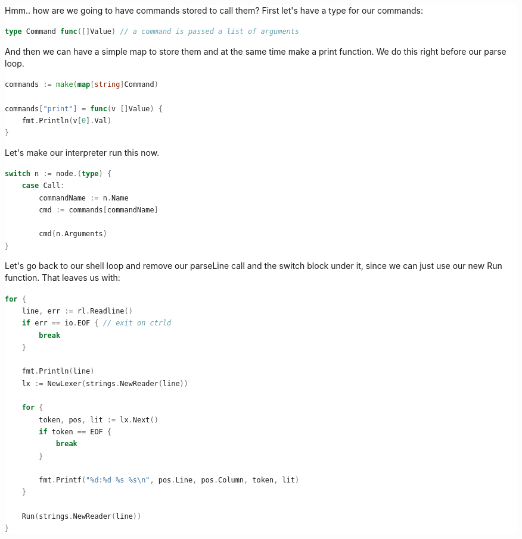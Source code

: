 Hmm.. how are we going to have commands stored to call them?
First let's have a type for our commands:

```go
type Command func([]Value) // a command is passed a list of arguments
```

And then we can have a simple map to store them and at
the same time make a print function. We do this right before our parse loop.

```go
commands := make(map[string]Command)

commands["print"] = func(v []Value) {
	fmt.Println(v[0].Val)
}
```

Let's make our interpreter run this now.

```go
switch n := node.(type) {
	case Call:
		commandName := n.Name
		cmd := commands[commandName]

		cmd(n.Arguments)
}
```

Let's go back to our shell loop and remove our parseLine call and
the switch block under it, since we can just use our new Run function.
That leaves us with:

```go
for {
	line, err := rl.Readline()
	if err == io.EOF { // exit on ctrld
		break
	}

	fmt.Println(line)
	lx := NewLexer(strings.NewReader(line))

	for {
		token, pos, lit := lx.Next()
		if token == EOF {
			break
		}

		fmt.Printf("%d:%d %s %s\n", pos.Line, pos.Column, token, lit)
	}

	Run(strings.NewReader(line))
}
```


[Aster]: https://github.com/TorchedSammy/Aster
[Hilbish]: https://github.com/Rosettea/Hilbish
[PR]: https://github.com/TorchedSammy/Aster/pull/2